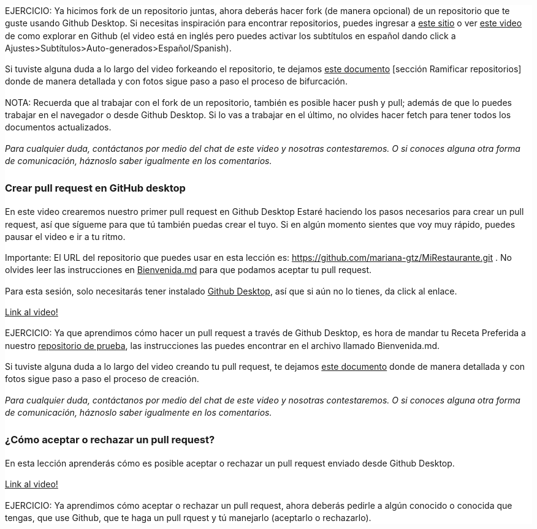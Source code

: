 EJERCICIO:  Ya hicimos fork de un repositorio juntas, ahora deberás hacer fork (de manera opcional) de un repositorio que te guste usando Github Desktop. Si necesitas inspiración para encontrar repositorios, puedes ingresar a [este sitio](https://github.com/explore) o ver [este video](https://youtu.be/W7AewHnxMig) de como explorar en Github (el video está en inglés pero puedes activar los subtítulos en español dando click a Ajustes>Subtítulos>Auto-generados>Español/Spanish). 

Si tuviste alguna duda a lo largo del video forkeando el repositorio, te dejamos [este documento](https://docs.github.com/es/desktop/contributing-and-collaborating-using-github-desktop/adding-and-cloning-repositories/cloning-and-forking-repositories-from-github-desktop) [sección Ramificar repositorios] donde de manera detallada y con fotos sigue paso a paso el proceso de bifurcación.  

NOTA: Recuerda que al trabajar con el fork de un repositorio, también es posible hacer push y pull; además de que lo puedes trabajar en el navegador o desde Github Desktop. Si lo vas a trabajar en el último, no olvides hacer fetch para tener todos los documentos actualizados. 

*Para cualquier duda, contáctanos por medio del chat de este video y nosotras contestaremos. O si conoces alguna otra forma de comunicación, háznoslo saber igualmente en los comentarios.*

### Crear pull request en GitHub desktop
En este video crearemos nuestro primer pull request en Github Desktop
Estaré haciendo los pasos necesarios para crear un pull request, así que sígueme para que tú también puedas crear el tuyo. Si en algún momento sientes que voy muy rápido, puedes pausar el video e ir a tu ritmo. 

Importante: El URL del repositorio que puedes usar en esta lección es: https://github.com/mariana-gtz/MiRestaurante.git . No olvides leer las instrucciones en [Bienvenida.md](https://github.com/mariana-gtz/MiRestaurante/blob/master/Bienvenida.md) para que podamos aceptar tu pull request.

Para esta sesión, solo necesitarás tener instalado [Github Desktop](https://desktop.github.com/), así que si aún no lo tienes, da click al enlace.

[Link al video!](https://www.youtube.com/watch?v=7Knyhmc9E5U&list=PLI-z6o9BMa6MT_hKWuHES0AjrPsHujCf6&index=18)

EJERCICIO:  Ya que aprendimos cómo hacer un pull request a través de Github Desktop, es hora de mandar tu Receta Preferida a nuestro [repositorio de prueba](https://github.com/mariana-gtz/MiRestaurante), las instrucciones las puedes encontrar en el archivo llamado Bienvenida.md. 

Si tuviste alguna duda a lo largo del video creando tu pull request, te dejamos [este documento](https://docs.github.com/es/desktop/contributing-and-collaborating-using-github-desktop/working-with-your-remote-repository-on-github-or-github-enterprise/creating-an-issue-or-pull-request#creating-a-pull-request) donde de manera detallada y con fotos sigue paso a paso el proceso de creación.  

*Para cualquier duda, contáctanos por medio del chat de este video y nosotras contestaremos. O si conoces alguna otra forma de comunicación, háznoslo saber igualmente en los comentarios.*

### ¿Cómo aceptar o rechazar un pull request?
En esta lección aprenderás cómo es posible aceptar o rechazar un pull request enviado desde Github Desktop.

[Link al video!](https://www.youtube.com/watch?v=VrArOekG3aE&list=PLI-z6o9BMa6MT_hKWuHES0AjrPsHujCf6&index=19)

EJERCICIO:  Ya aprendimos cómo aceptar o rechazar un pull request, ahora deberás pedirle a algún conocido o conocida que tengas, que use Github, que te haga un pull rquest y tú manejarlo (aceptarlo o rechazarlo).  
